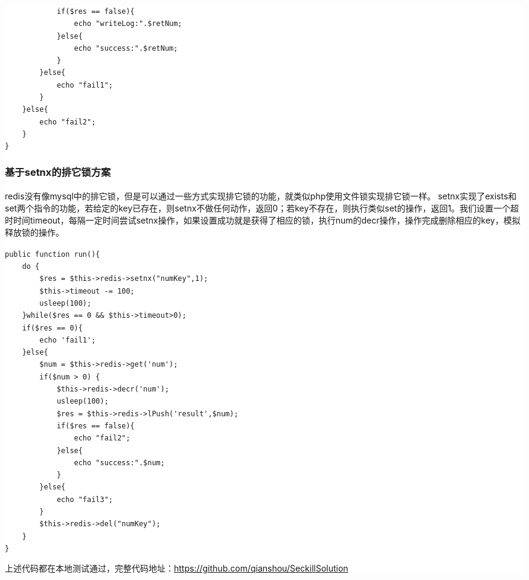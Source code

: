 ```
            if($res == false){
                echo "writeLog:".$retNum;
            }else{
                echo "success:".$retNum;
            }
        }else{
            echo "fail1";
        }
    }else{
        echo "fail2";
    }
}
```
### 基于setnx的排它锁方案
redis没有像mysql中的排它锁，但是可以通过一些方式实现排它锁的功能，就类似php使用文件锁实现排它锁一样。
setnx实现了exists和set两个指令的功能，若给定的key已存在，则setnx不做任何动作，返回0；若key不存在，则执行类似set的操作，返回1。我们设置一个超时时间timeout，每隔一定时间尝试setnx操作，如果设置成功就是获得了相应的锁，执行num的decr操作，操作完成删除相应的key，模拟释放锁的操作。
```
public function run(){
    do {
        $res = $this->redis->setnx("numKey",1);
        $this->timeout -= 100;
        usleep(100);
    }while($res == 0 && $this->timeout>0);
    if($res == 0){
        echo 'fail1';
    }else{
        $num = $this->redis->get('num');
        if($num > 0) {
            $this->redis->decr('num');
            usleep(100);
            $res = $this->redis->lPush('result',$num);
            if($res == false){
                echo "fail2";
            }else{
                echo "success:".$num;
            }
        }else{
            echo "fail3";
        }
        $this->redis->del("numKey");
    }
}
```
上述代码都在本地测试通过，完整代码地址：https://github.com/qianshou/SeckillSolution
